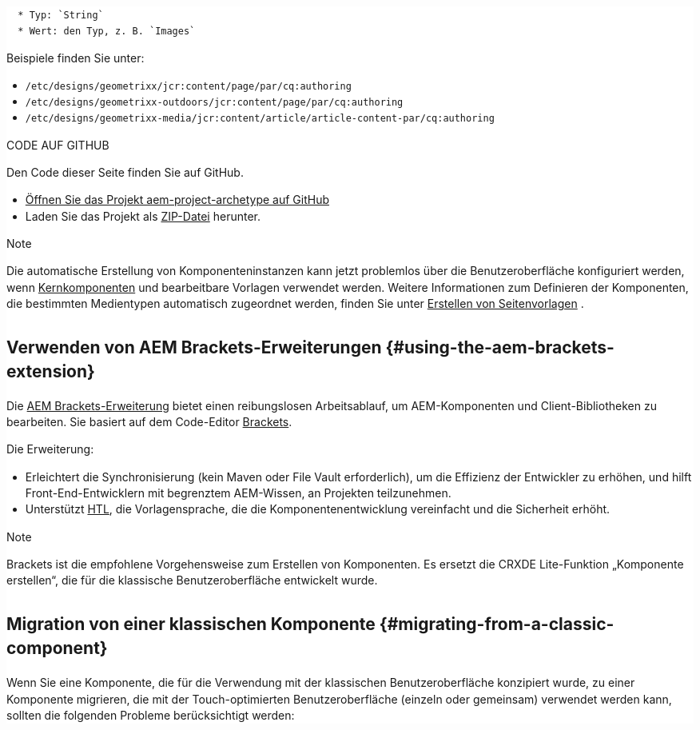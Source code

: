       * Typ: `String`
      * Wert: den Typ, z. B. `Images`






Beispiele finden Sie unter:

* `/etc/designs/geometrixx/jcr:content/page/par/cq:authoring`
* `/etc/designs/geometrixx-outdoors/jcr:content/page/par/cq:authoring`
* `/etc/designs/geometrixx-media/jcr:content/article/article-content-par/cq:authoring`

CODE AUF GITHUB

Den Code dieser Seite finden Sie auf GitHub.

* [Öffnen Sie das Projekt aem-project-archetype auf GitHub](https://github.com/Adobe-Marketing-Cloud/aem-project-archetype)
* Laden Sie das Projekt als [ZIP-Datei](https://github.com/Adobe-Marketing-Cloud/aem-project-archetype/archive/master.zip) herunter.

>[!NOTE]
>
>Die automatische Erstellung von Komponenteninstanzen kann jetzt problemlos über die Benutzeroberfläche konfiguriert werden, wenn [Kernkomponenten](https://docs.adobe.com/content/help/de-DE/experience-manager-core-components/using/introduction.html) und bearbeitbare Vorlagen verwendet werden. Weitere Informationen zum Definieren der Komponenten, die bestimmten Medientypen automatisch zugeordnet werden, finden Sie unter [Erstellen von Seitenvorlagen](/help/sites-authoring/templates.md#editing-a-template-structure-template-author) .

## Verwenden von AEM Brackets-Erweiterungen {#using-the-aem-brackets-extension}

Die [AEM Brackets-Erweiterung](/help/sites-developing/aem-brackets.md) bietet einen reibungslosen Arbeitsablauf, um AEM-Komponenten und Client-Bibliotheken zu bearbeiten. Sie basiert auf dem Code-Editor [Brackets](https://brackets.io/).

Die Erweiterung:

* Erleichtert die Synchronisierung (kein Maven oder File Vault erforderlich), um die Effizienz der Entwickler zu erhöhen, und hilft Front-End-Entwicklern mit begrenztem AEM-Wissen, an Projekten teilzunehmen.
* Unterstützt [HTL](https://helpx.adobe.com/experience-manager/htl/user-guide.html), die Vorlagensprache, die die Komponentenentwicklung vereinfacht und die Sicherheit erhöht.

>[!NOTE]
>
>Brackets ist die empfohlene Vorgehensweise zum Erstellen von Komponenten. Es ersetzt die CRXDE Lite-Funktion „Komponente erstellen“, die für die klassische Benutzeroberfläche entwickelt wurde.

## Migration von einer klassischen Komponente  {#migrating-from-a-classic-component}

Wenn Sie eine Komponente, die für die Verwendung mit der klassischen Benutzeroberfläche konzipiert wurde, zu einer Komponente migrieren, die mit der Touch-optimierten Benutzeroberfläche (einzeln oder gemeinsam) verwendet werden kann, sollten die folgenden Probleme berücksichtigt werden:
